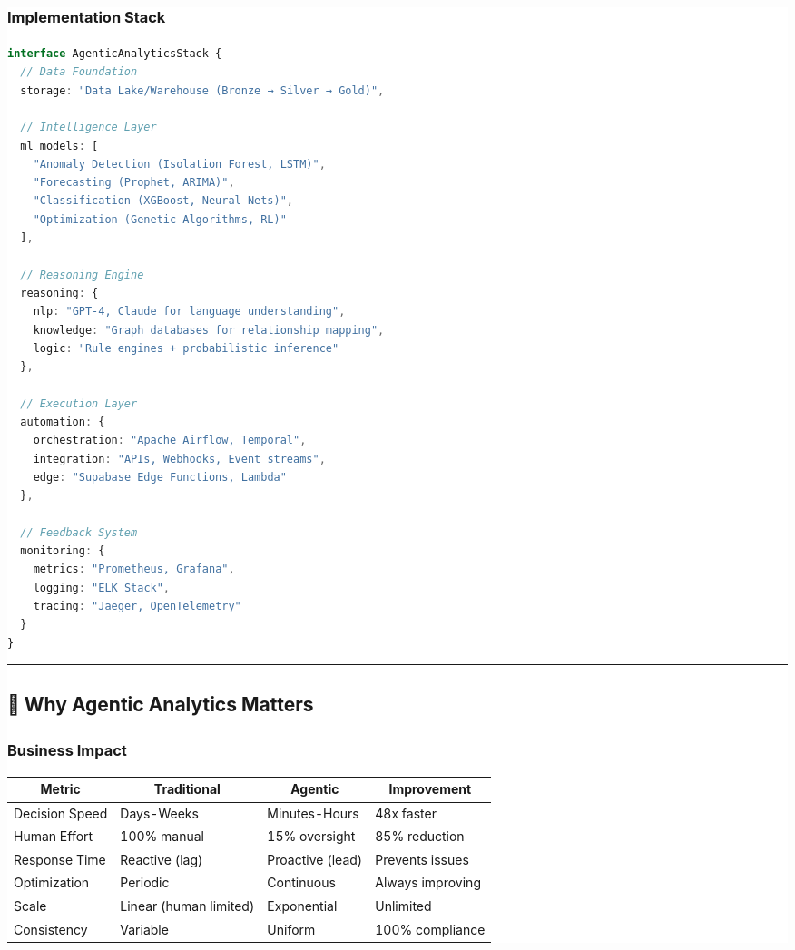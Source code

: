 ### Implementation Stack

```typescript
interface AgenticAnalyticsStack {
  // Data Foundation
  storage: "Data Lake/Warehouse (Bronze → Silver → Gold)",
  
  // Intelligence Layer
  ml_models: [
    "Anomaly Detection (Isolation Forest, LSTM)",
    "Forecasting (Prophet, ARIMA)",
    "Classification (XGBoost, Neural Nets)",
    "Optimization (Genetic Algorithms, RL)"
  ],
  
  // Reasoning Engine
  reasoning: {
    nlp: "GPT-4, Claude for language understanding",
    knowledge: "Graph databases for relationship mapping",
    logic: "Rule engines + probabilistic inference"
  },
  
  // Execution Layer
  automation: {
    orchestration: "Apache Airflow, Temporal",
    integration: "APIs, Webhooks, Event streams",
    edge: "Supabase Edge Functions, Lambda"
  },
  
  // Feedback System
  monitoring: {
    metrics: "Prometheus, Grafana",
    logging: "ELK Stack",
    tracing: "Jaeger, OpenTelemetry"
  }
}
```

---

## 🎯 Why Agentic Analytics Matters

### Business Impact

| Metric | Traditional | Agentic | Improvement |
|--------|------------|---------|-------------|
| Decision Speed | Days-Weeks | Minutes-Hours | 48x faster |
| Human Effort | 100% manual | 15% oversight | 85% reduction |
| Response Time | Reactive (lag) | Proactive (lead) | Prevents issues |
| Optimization | Periodic | Continuous | Always improving |
| Scale | Linear (human limited) | Exponential | Unlimited |
| Consistency | Variable | Uniform | 100% compliance |
